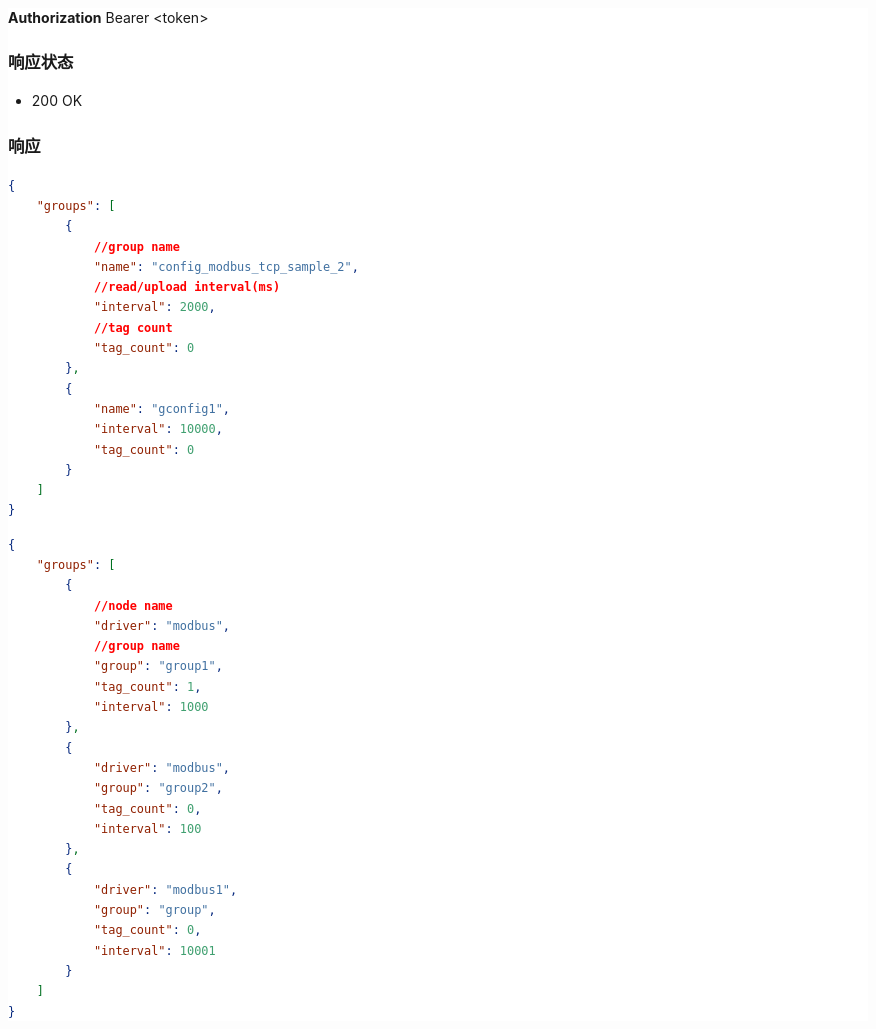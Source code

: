 **Authorization** Bearer \<token\>

### 响应状态

* 200 OK

### 响应

````json
{
    "groups": [
        {
            //group name
            "name": "config_modbus_tcp_sample_2",
            //read/upload interval(ms)
            "interval": 2000,
            //tag count
            "tag_count": 0
        },
        {
            "name": "gconfig1",
            "interval": 10000,
            "tag_count": 0
        }
    ]
}
````

```json
{
    "groups": [
        {
            //node name
            "driver": "modbus",
            //group name
            "group": "group1",
            "tag_count": 1,
            "interval": 1000
        },
        {
            "driver": "modbus",
            "group": "group2",
            "tag_count": 0,
            "interval": 100
        },
        {
            "driver": "modbus1",
            "group": "group",
            "tag_count": 0,
            "interval": 10001
        }
    ]
}
```
